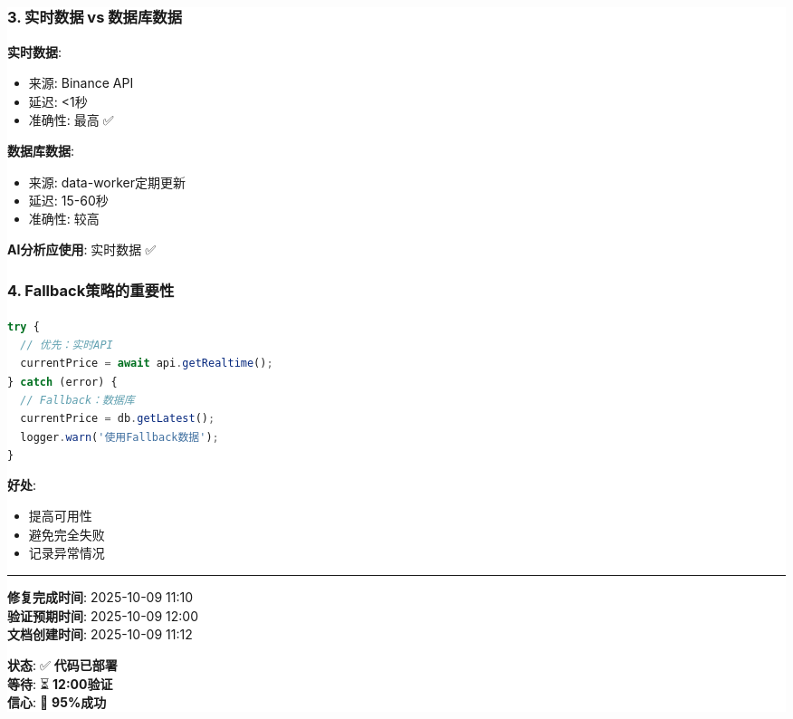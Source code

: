 ### 3. 实时数据 vs 数据库数据

**实时数据**:
- 来源: Binance API
- 延迟: <1秒
- 准确性: 最高 ✅

**数据库数据**:
- 来源: data-worker定期更新
- 延迟: 15-60秒
- 准确性: 较高

**AI分析应使用**: 实时数据 ✅

### 4. Fallback策略的重要性

```javascript
try {
  // 优先：实时API
  currentPrice = await api.getRealtime();
} catch (error) {
  // Fallback：数据库
  currentPrice = db.getLatest();
  logger.warn('使用Fallback数据');
}
```

**好处**:
- 提高可用性
- 避免完全失败
- 记录异常情况

---

**修复完成时间**: 2025-10-09 11:10  
**验证预期时间**: 2025-10-09 12:00  
**文档创建时间**: 2025-10-09 11:12  

**状态**: ✅ **代码已部署**  
**等待**: ⏳ **12:00验证**  
**信心**: 🎯 **95%成功**

